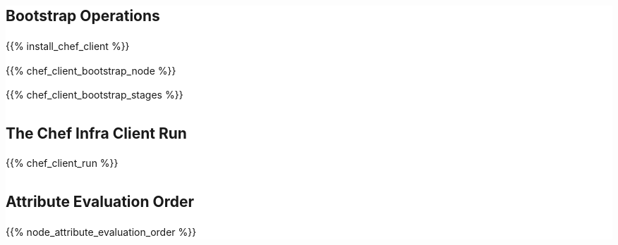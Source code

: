 Bootstrap Operations
--------------------

{{% install_chef_client %}}

{{% chef_client_bootstrap_node %}}

{{% chef_client_bootstrap_stages %}}

The Chef Infra Client Run
-------------------------

{{% chef_client_run %}}

Attribute Evaluation Order
--------------------------

{{% node_attribute_evaluation_order %}}

